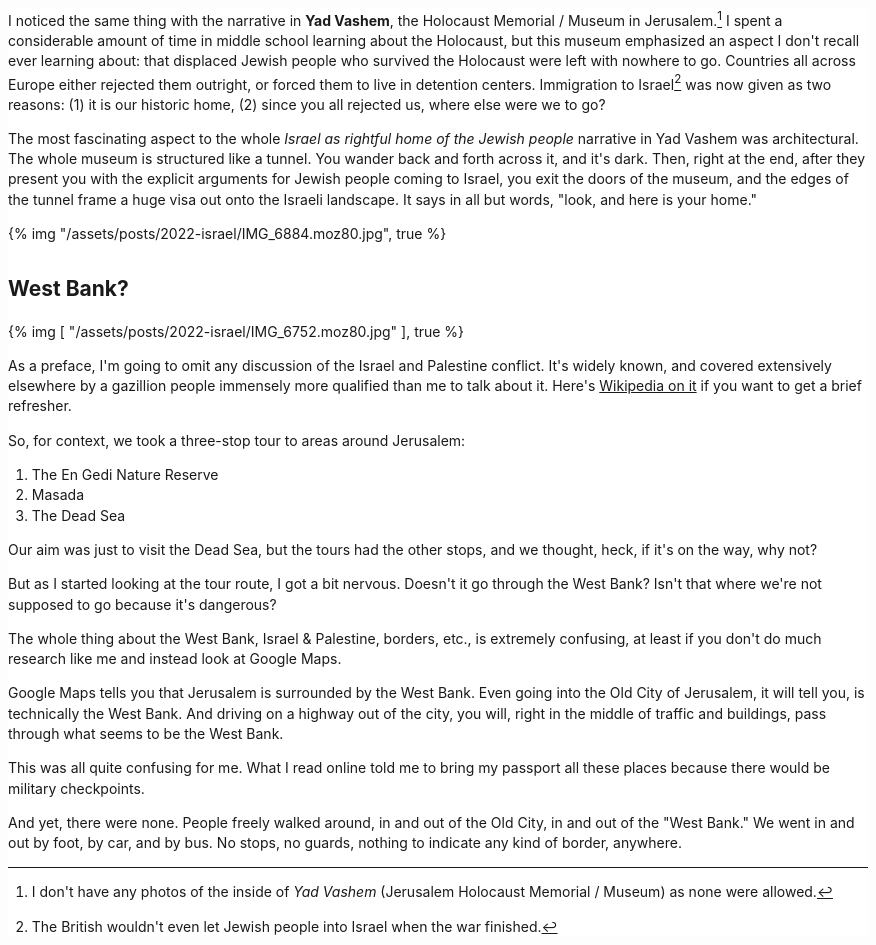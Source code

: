I noticed the same thing with the narrative in **Yad Vashem**, the Holocaust Memorial / Museum in Jerusalem.[^yvnophoto]
I spent a considerable amount of time in middle school learning about the Holocaust, but this museum emphasized an aspect I don't recall ever learning about: that displaced Jewish people who survived the Holocaust were left with nowhere to go.
Countries all across Europe either rejected them outright, or forced them to live in detention centers.
Immigration to Israel[^toisrael] was now given as two reasons: (1) it is our historic home, (2) since you all rejected us, where else were we to go?

The most fascinating aspect to the whole _Israel as rightful home of the Jewish people_ narrative in Yad Vashem was architectural. The whole museum is structured like a tunnel. You wander back and forth across it, and it's dark. Then, right at the end, after they present you with the explicit arguments for Jewish people coming to Israel, you exit the doors of the museum, and the edges of the tunnel frame a huge visa out onto the Israeli landscape. It says in all but words, "look, and here is your home."

[^yvnophoto]: I don't have any photos of the inside of _Yad Vashem_ (Jerusalem Holocaust Memorial / Museum) as none were allowed.

[^toisrael]: The British wouldn't even let Jewish people into Israel when the war finished.

{% img "/assets/posts/2022-israel/IMG_6884.moz80.jpg", true %}


## West Bank?

{% img [
    "/assets/posts/2022-israel/IMG_6752.moz80.jpg"
], true %}

As a preface, I'm going to omit any discussion of the Israel and Palestine conflict. It's widely known, and covered extensively elsewhere by a gazillion people immensely more qualified than me to talk about it. Here's [Wikipedia on it](https://en.wikipedia.org/wiki/Israeli%E2%80%93Palestinian_conflict) if you want to get a brief refresher.

So, for context, we took a three-stop tour to areas around Jerusalem:
1. The En Gedi Nature Reserve
2. Masada
3. The Dead Sea

Our aim was just to visit the Dead Sea, but the tours had the other stops, and we thought, heck, if it's on the way, why not?

But as I started looking at the tour route, I got a bit nervous. Doesn't it go through the West Bank? Isn't that where we're not supposed to go because it's dangerous?

The whole thing about the West Bank, Israel & Palestine, borders, etc., is extremely confusing, at least if you don't do much research like me and instead look at Google Maps.

Google Maps tells you that Jerusalem is surrounded by the West Bank. Even going into the Old City of Jerusalem, it will tell you, is technically the West Bank. And driving on a highway out of the city, you will, right in the middle of traffic and buildings, pass through what seems to be the West Bank.

This was all quite confusing for me. What I read online told me to bring my passport all these places because there would be military checkpoints.

And yet, there were none. People freely walked around, in and out of the Old City, in and out of the "West Bank." We went in and out by foot, by car, and by bus. No stops, no guards, nothing to indicate any kind of border, anywhere.


[^scoreflat]: In hindsight, I don't know how we scored such a good rental considering this. Maybe we had some AirBnb credits leftover still?
[^groceryprice]:  Each grocery trip, seeking out the cheapest stores, buying stuff like bread and eggs and pasta, cost $80 -- $100 USD for a few meals. Woof.
[^firstnation]: Checked my notes: Armenia, first Christian nation. Year 301.
[^cantgothere]: This is in contrast to, e.g., the Dome of the Rock, which is an important Muslim monument that they're super strict about (a) only Muslims allowed almost all the time (we got stopped by soldiers with assault rifles when we accidentally wandered towards it), (b) for the rare times others can go, if you are caught saying a prayer to another god, or even having something written down from another religion, it's a biiiiig problem.
[^noprice]: One confounding thing is at all the grocery stores I went to, a good percentage of the items don't have any price tags on them. You just find out how much you're going to suffer when you get to the register.
[^westbankmap]: E.g., [this map](https://en.wikipedia.org/wiki/West_Bank#/media/File:West_Bank_in_Palestine_(+claimed).svg) shows the coarse West Bank boundary, which is what Google Maps shows.
[^areamap]: E.g., check out [this map](https://en.wikipedia.org/wiki/West_Bank_Areas_in_the_Oslo_II_Accord#/media/File:Settlements2006.jpg) of Area C (Israeli only) in the West Bank.
[^butdeadsea]: Still a bit confused about this. E.g., it loos like the border of the Dead Sea isn't in the Israeli "Area C" the way the rest of the places we went are.
[^layers]: I'm not doing Akko even remote justice here. The layers of history here are unreal. Here are my notes: _"Greek, Roman, early Muslim I think, crusades, Muslims, I think crusades again, Muslims and city downfall, then rebuilt (esp with Ottomans), then British, and now Israel."_  The cool thing about the layers is they are _literal_ layers: people built structures on top of the old ones.
[^sfp]: _Somebody Feed Phil_ is one of those TV shoes where a guy goes around and eats stuff and says it is tasty.
[^metaldetector]: One feature of Israel I forgot to mention: you have to go through metal detectors constantly. E.g., to get into any train station, to get to the Western Wall, to get into many kinds of buildings. Everyone running the metal detectors is incredibly bored and has no patience for your ineptitude as you try to ask about your change or cell phone or _"what about my Birkenstock's? they set off the airport ones"_ etc. etc. etc.
[^oldstation]: It felt like the airport in Crete. Horrid and hated by everyone, but because they've started building the new one next door, they've already completely given up on the old one and it's just in perpetual decline.
